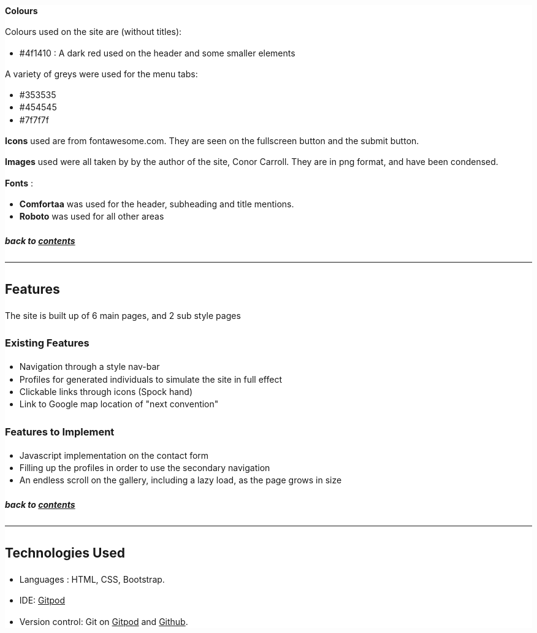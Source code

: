 **Colours**

Colours used on the site are (without titles):

- #4f1410 : A dark red used on the header and some smaller elements

A variety of greys were used for the menu tabs:
- #353535
- #454545
- #7f7f7f


**Icons** used are from fontawesome.com. They are seen on the fullscreen button and the submit button.

**Images** used were all taken by by the author of the site, Conor Carroll. They are in png format, and have been condensed. 

**Fonts** :

- **Comfortaa** was used for the header, subheading and title mentions.
- **Roboto** was used for all other areas

##### back to [contents](#table-of-contents)

---

## Features

The site is built up of 6 main pages, and 2 sub style pages

### Existing Features

- Navigation through a style nav-bar
- Profiles for generated individuals to simulate the site in full effect
- Clickable links through icons (Spock hand)
- Link to Google map location of "next convention"


### Features to Implement

- Javascript implementation on the contact form
- Filling up the profiles in order to use the secondary navigation
- An endless scroll on the gallery, including a lazy load, as the page grows in size  

 ##### back to [contents](#table-of-contents)

 ---

## Technologies Used

- Languages : HTML, CSS, Bootstrap.

- IDE: [Gitpod](https://www.gitpod.io/)

- Version control: Git on [Gitpod](https://www.gitpod.io/) and [Github](https://github.com/).
